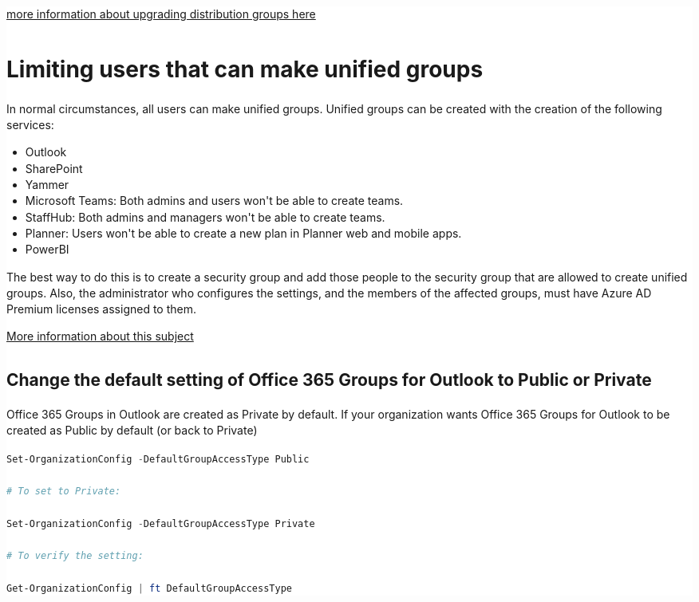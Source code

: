 [more information about upgrading distribution groups here](https://support.office.com/en-us/article/upgrade-distribution-lists-to-office-365-groups-in-outlook-787d7a75-e201-46f3-a242-f698162ff09f?ui=en-US&rs=en-US&ad=US)

# Limiting users that can make unified groups
In normal circumstances, all users can make unified groups. Unified groups can be created with the creation of the following services:
* Outlook
* SharePoint
* Yammer
* Microsoft Teams: Both admins and users won't be able to create teams.
* StaffHub: Both admins and managers won't be able to create teams.
* Planner: Users won't be able to create a new plan in Planner web and mobile apps.
* PowerBI

The best way to do this is to create a security group and add those people to the security group that are allowed to create unified groups.
Also, the administrator who configures the settings, and the members of the affected groups, must have Azure AD Premium licenses assigned to them.

[More information about this subject](https://support.office.com/en-us/article/manage-who-can-create-office-365-groups-4c46c8cb-17d0-44b5-9776-005fced8e618)

```powershell
```

```powershell
```

```powershell
```

```powershell
```

```powershell
```

```powershell
```


## Change the default setting of Office 365 Groups for Outlook to Public or Private
Office 365 Groups in Outlook are created as Private by default. If your organization wants Office 365 Groups for Outlook to be created as Public by default (or back to Private)

```powershell
Set-OrganizationConfig -DefaultGroupAccessType Public

# To set to Private:

Set-OrganizationConfig -DefaultGroupAccessType Private

# To verify the setting:

Get-OrganizationConfig | ft DefaultGroupAccessType
```
